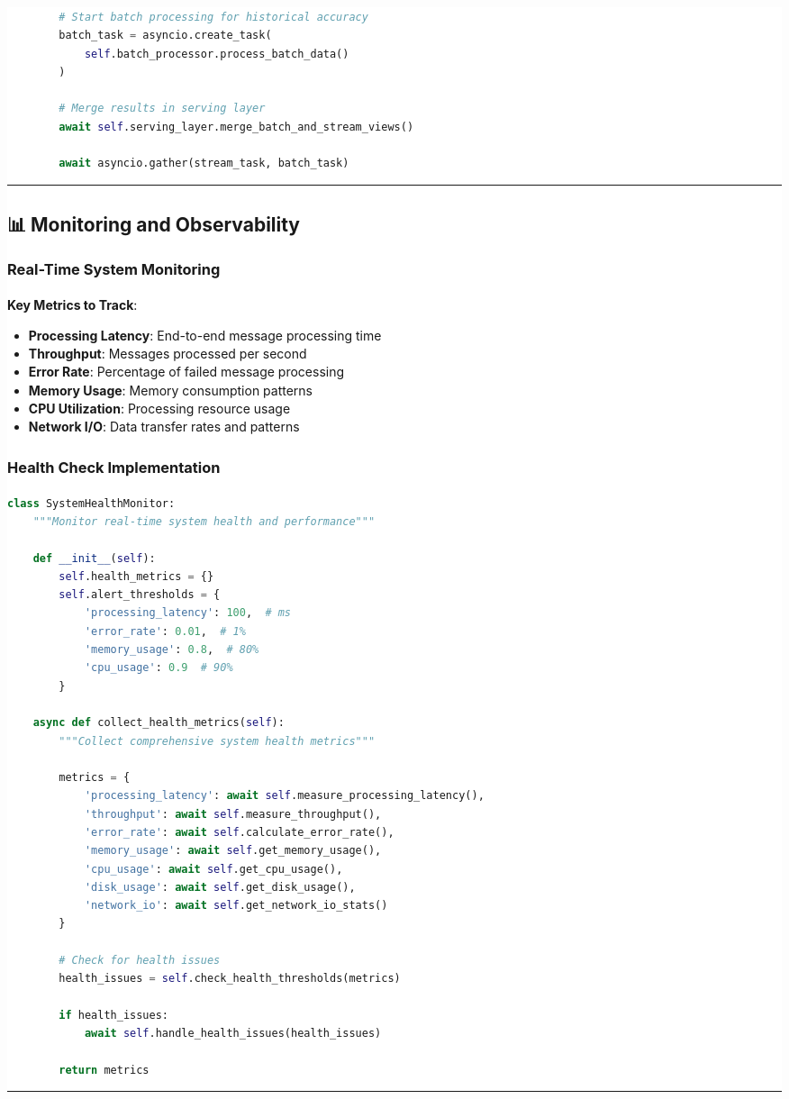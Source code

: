 ```python
        # Start batch processing for historical accuracy
        batch_task = asyncio.create_task(
            self.batch_processor.process_batch_data()
        )

        # Merge results in serving layer
        await self.serving_layer.merge_batch_and_stream_views()

        await asyncio.gather(stream_task, batch_task)
```

---

## 📊 Monitoring and Observability

### Real-Time System Monitoring
**Key Metrics to Track**:
- **Processing Latency**: End-to-end message processing time
- **Throughput**: Messages processed per second
- **Error Rate**: Percentage of failed message processing
- **Memory Usage**: Memory consumption patterns
- **CPU Utilization**: Processing resource usage
- **Network I/O**: Data transfer rates and patterns

### Health Check Implementation
```python
class SystemHealthMonitor:
    """Monitor real-time system health and performance"""

    def __init__(self):
        self.health_metrics = {}
        self.alert_thresholds = {
            'processing_latency': 100,  # ms
            'error_rate': 0.01,  # 1%
            'memory_usage': 0.8,  # 80%
            'cpu_usage': 0.9  # 90%
        }

    async def collect_health_metrics(self):
        """Collect comprehensive system health metrics"""

        metrics = {
            'processing_latency': await self.measure_processing_latency(),
            'throughput': await self.measure_throughput(),
            'error_rate': await self.calculate_error_rate(),
            'memory_usage': await self.get_memory_usage(),
            'cpu_usage': await self.get_cpu_usage(),
            'disk_usage': await self.get_disk_usage(),
            'network_io': await self.get_network_io_stats()
        }

        # Check for health issues
        health_issues = self.check_health_thresholds(metrics)

        if health_issues:
            await self.handle_health_issues(health_issues)

        return metrics
```

---
